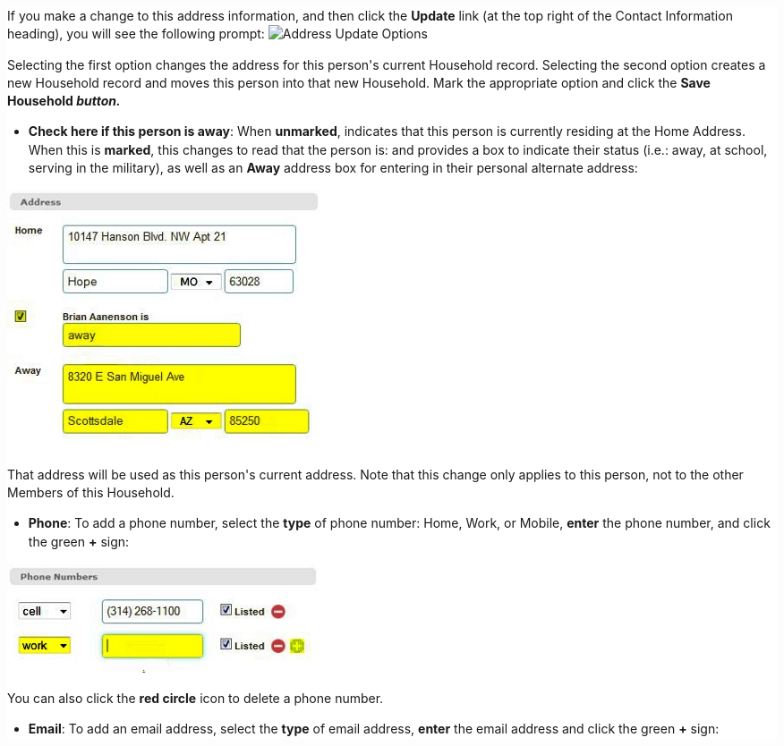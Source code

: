 If you make a change to this address information, and then click the
**Update** link (at the top right of the Contact Information heading),
you will see the following prompt: ![Address Update
Options](images/People_Profile_25.JPG "Address Update Options")

Selecting the first option changes the address for this person's current
Household record. Selecting the second option creates a new Household
record and moves this person into that new Household. Mark the
appropriate option and click the **Save Household *button.***

-   **Check here if this person is away**: When **unmarked**, indicates
    that this person is currently residing at the Home Address. When
    this is **marked**, this changes to read that the person is: and
    provides a box to indicate their status (i.e.: away, at school,
    serving in the military), as well as an **Away** address box for
    entering in their personal alternate address:

![Alternate Personal](images/People_Profile_26.JPG "Alternate Personal")

That address will be used as this person's current address. Note that
this change only applies to this person, not to the other Members of
this Household.

-   **Phone**: To add a phone number, select the **type** of phone
    number: Home, Work, or Mobile, **enter** the phone number, and click
    the green **+** sign:

![Adding a phone number](images/People_Profile_27.JPG "Adding a phone number")

You can also click the **red circle** icon to delete a phone number.

-   **Email**: To add an email address, select the **type** of email
    address, **enter** the email address and click the green **+** sign:

